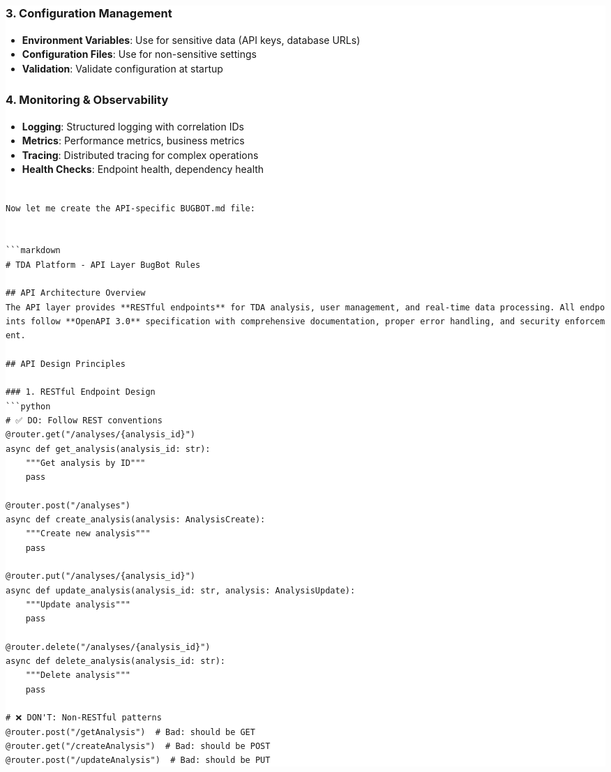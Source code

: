 ### 3. Configuration Management
- **Environment Variables**: Use for sensitive data (API keys, database URLs)
- **Configuration Files**: Use for non-sensitive settings
- **Validation**: Validate configuration at startup

### 4. Monitoring & Observability
- **Logging**: Structured logging with correlation IDs
- **Metrics**: Performance metrics, business metrics
- **Tracing**: Distributed tracing for complex operations
- **Health Checks**: Endpoint health, dependency health
```

Now let me create the API-specific BUGBOT.md file:


```markdown
# TDA Platform - API Layer BugBot Rules

## API Architecture Overview
The API layer provides **RESTful endpoints** for TDA analysis, user management, and real-time data processing. All endpoints follow **OpenAPI 3.0** specification with comprehensive documentation, proper error handling, and security enforcement.

## API Design Principles

### 1. RESTful Endpoint Design
```python
# ✅ DO: Follow REST conventions
@router.get("/analyses/{analysis_id}")
async def get_analysis(analysis_id: str):
    """Get analysis by ID"""
    pass

@router.post("/analyses")
async def create_analysis(analysis: AnalysisCreate):
    """Create new analysis"""
    pass

@router.put("/analyses/{analysis_id}")
async def update_analysis(analysis_id: str, analysis: AnalysisUpdate):
    """Update analysis"""
    pass

@router.delete("/analyses/{analysis_id}")
async def delete_analysis(analysis_id: str):
    """Delete analysis"""
    pass

# ❌ DON'T: Non-RESTful patterns
@router.post("/getAnalysis")  # Bad: should be GET
@router.get("/createAnalysis")  # Bad: should be POST
@router.post("/updateAnalysis")  # Bad: should be PUT
```
